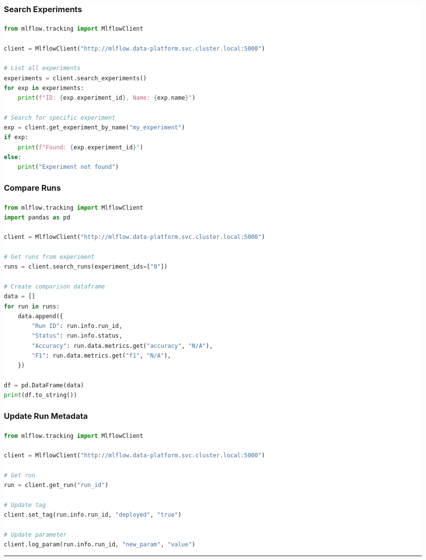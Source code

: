 
### Search Experiments

```python
from mlflow.tracking import MlflowClient

client = MlflowClient("http://mlflow.data-platform.svc.cluster.local:5000")

# List all experiments
experiments = client.search_experiments()
for exp in experiments:
    print(f"ID: {exp.experiment_id}, Name: {exp.name}")

# Search for specific experiment
exp = client.get_experiment_by_name("my_experiment")
if exp:
    print(f"Found: {exp.experiment_id}")
else:
    print("Experiment not found")
```

### Compare Runs

```python
from mlflow.tracking import MlflowClient
import pandas as pd

client = MlflowClient("http://mlflow.data-platform.svc.cluster.local:5000")

# Get runs from experiment
runs = client.search_runs(experiment_ids=["0"])

# Create comparison dataframe
data = []
for run in runs:
    data.append({
        "Run ID": run.info.run_id,
        "Status": run.info.status,
        "Accuracy": run.data.metrics.get("accuracy", "N/A"),
        "F1": run.data.metrics.get("f1", "N/A"),
    })

df = pd.DataFrame(data)
print(df.to_string())
```

### Update Run Metadata

```python
from mlflow.tracking import MlflowClient

client = MlflowClient("http://mlflow.data-platform.svc.cluster.local:5000")

# Get run
run = client.get_run("run_id")

# Update tag
client.set_tag(run.info.run_id, "deployed", "true")

# Update parameter
client.log_param(run.info.run_id, "new_param", "value")
```

---